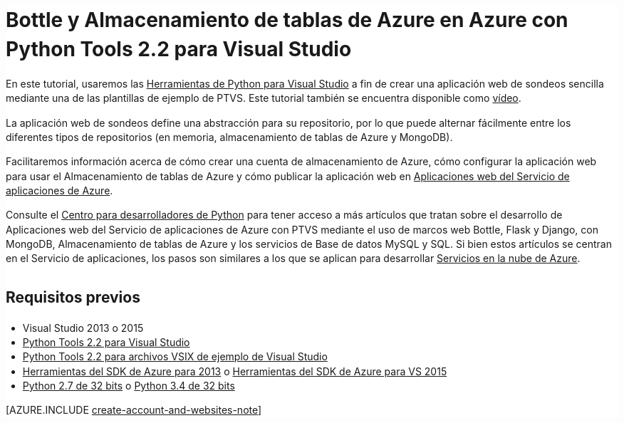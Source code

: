 <properties 
	pageTitle="Bottle y Almacenamiento de tablas de Azure en Azure con Python Tools 2.2 para Visual Studio" 
	description="Obtenga información acerca de cómo usar las herramientas de Python para Visual Studio para crear una aplicación de Bottle que almacene los datos en el almacenamiento de tabla de Azure e implemente la aplicación web en Aplicaciones web del Servicio de aplicaciones de Azure." 
	services="app-service\web" 
	documentationCenter="python" 
	authors="huguesv" 
	manager="wpickett" 
	editor=""/>

<tags 
	ms.service="app-service-web" 
	ms.workload="web" 
	ms.tgt_pltfrm="na" 
	ms.devlang="python" 
	ms.topic="article" 
	ms.date="11/18/2015"
	ms.author="huvalo"/>


# Bottle y Almacenamiento de tablas de Azure en Azure con Python Tools 2.2 para Visual Studio 

En este tutorial, usaremos las [Herramientas de Python para Visual Studio] a fin de crear una aplicación web de sondeos sencilla mediante una de las plantillas de ejemplo de PTVS. Este tutorial también se encuentra disponible como [vídeo](https://www.youtube.com/watch?v=GJXDGaEPy94).

La aplicación web de sondeos define una abstracción para su repositorio, por lo que puede alternar fácilmente entre los diferentes tipos de repositorios (en memoria, almacenamiento de tablas de Azure y MongoDB).

Facilitaremos información acerca de cómo crear una cuenta de almacenamiento de Azure, cómo configurar la aplicación web para usar el Almacenamiento de tablas de Azure y cómo publicar la aplicación web en [Aplicaciones web del Servicio de aplicaciones de Azure](http://go.microsoft.com/fwlink/?LinkId=529714).

Consulte el [Centro para desarrolladores de Python] para tener acceso a más artículos que tratan sobre el desarrollo de Aplicaciones web del Servicio de aplicaciones de Azure con PTVS mediante el uso de marcos web Bottle, Flask y Django, con MongoDB, Almacenamiento de tablas de Azure y los servicios de Base de datos MySQL y SQL. Si bien estos artículos se centran en el Servicio de aplicaciones, los pasos son similares a los que se aplican para desarrollar [Servicios en la nube de Azure].

## Requisitos previos

 - Visual Studio 2013 o 2015
 - [Python Tools 2.2 para Visual Studio]
 - [Python Tools 2.2 para archivos VSIX de ejemplo de Visual Studio]
 - [Herramientas del SDK de Azure para 2013] o [Herramientas del SDK de Azure para VS 2015]
 - [Python 2.7 de 32 bits] o [Python 3.4 de 32 bits]

[AZURE.INCLUDE [create-account-and-websites-note](../../includes/create-account-and-websites-note.md)]


[Centro para desarrolladores de Python]: /develop/python/
[Servicios en la nube de Azure]: ../cloud-services-python-ptvs.md
[documentación]: ../storage-python-how-to-use-table-storage.md
[Uso del servicio de almacenamiento de tablas desde Python]: ../storage-python-how-to-use-table-storage.md
[Examinar]: https://portal.azure.com
[SDK de Azure para .NET]: http://azure.microsoft.com/downloads/
[Herramientas de Python para Visual Studio]: http://aka.ms/ptvs
[Python Tools 2.2 para Visual Studio]: http://go.microsoft.com/fwlink/?LinkId=624025
[Python Tools 2.2 para archivos VSIX de ejemplo de Visual Studio]: http://go.microsoft.com/fwlink/?LinkId=624025
[Herramientas del SDK de Azure para 2013]: http://go.microsoft.com/fwlink/?LinkId=323510
[Herramientas del SDK de Azure para VS 2015]: http://go.microsoft.com/fwlink/?LinkId=518003
[Python 2.7 de 32 bits]: http://go.microsoft.com/fwlink/?LinkId=517190
[Python 3.4 de 32 bits]: http://go.microsoft.com/fwlink/?LinkId=517191
[Documentación sobre Python Tools para Visual Studio]: http://aka.ms/ptvsdocs
[Documentación de Bottle]: http://bottlepy.org/docs/dev/index.html
[Depuración remota en Microsoft Azure]: http://go.microsoft.com/fwlink/?LinkId=624026
[Proyectos web]: http://go.microsoft.com/fwlink/?LinkId=624027
[Proyectos de servicio en la nube]: http://go.microsoft.com/fwlink/?LinkId=624028
[Almacenamiento de Azure]: http://azure.microsoft.com/documentation/services/storage/
[SDK de Azure para Python]: https://github.com/Azure/azure-sdk-for-python